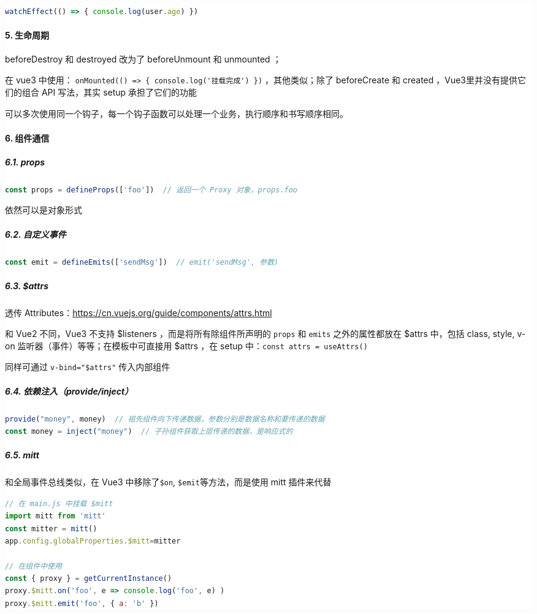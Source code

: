 ```js
watchEffect(() => { console.log(user.age) })
```



#### 5. 生命周期

beforeDestroy 和 destroyed 改为了 beforeUnmount 和 unmounted ；

在 vue3 中使用： `onMounted(() => { console.log('挂载完成') })` ，其他类似；除了 beforeCreate 和 created ，Vue3里并没有提供它们的组合 API 写法，其实 setup 承担了它们的功能

可以多次使用同一个钩子，每一个钩子函数可以处理一个业务，执行顺序和书写顺序相同。



#### 6. 组件通信

##### 6.1. props

```js
const props = defineProps(['foo'])  // 返回一个 Proxy 对象，props.foo
```

依然可以是对象形式

##### 6.2. 自定义事件

```js
const emit = defineEmits(['sendMsg'])  // emit('sendMsg', 参数)
```

##### 6.3. $attrs

透传 Attributes：https://cn.vuejs.org/guide/components/attrs.html

和 Vue2 不同，Vue3 不支持 $listeners ，而是将所有除组件所声明的 `props` 和 `emits` 之外的属性都放在 $attrs 中，包括 class, style, v-on 监听器（事件）等等；在模板中可直接用 $attrs ，在 setup 中：`const attrs = useAttrs()`

同样可通过 `v-bind="$attrs"` 传入内部组件

##### 6.4. 依赖注入（provide/inject）

```js
provide("money", money)  // 祖先组件向下传递数据，参数分别是数据名称和要传递的数据
const money = inject("money")  // 子孙组件获取上层传递的数据，是响应式的
```

##### 6.5. mitt

和全局事件总线类似，在 Vue3 中移除了`$on`, `$emit`等方法，而是使用 mitt 插件来代替

```js
// 在 main.js 中挂载 $mitt 
import mitt from 'mitt'
const mitter = mitt()
app.config.globalProperties.$mitt=mitter

// 在组件中使用
const { proxy } = getCurrentInstance()
proxy.$mitt.on('foo', e => console.log('foo', e) )
proxy.$mitt.emit('foo', { a: 'b' })
```
